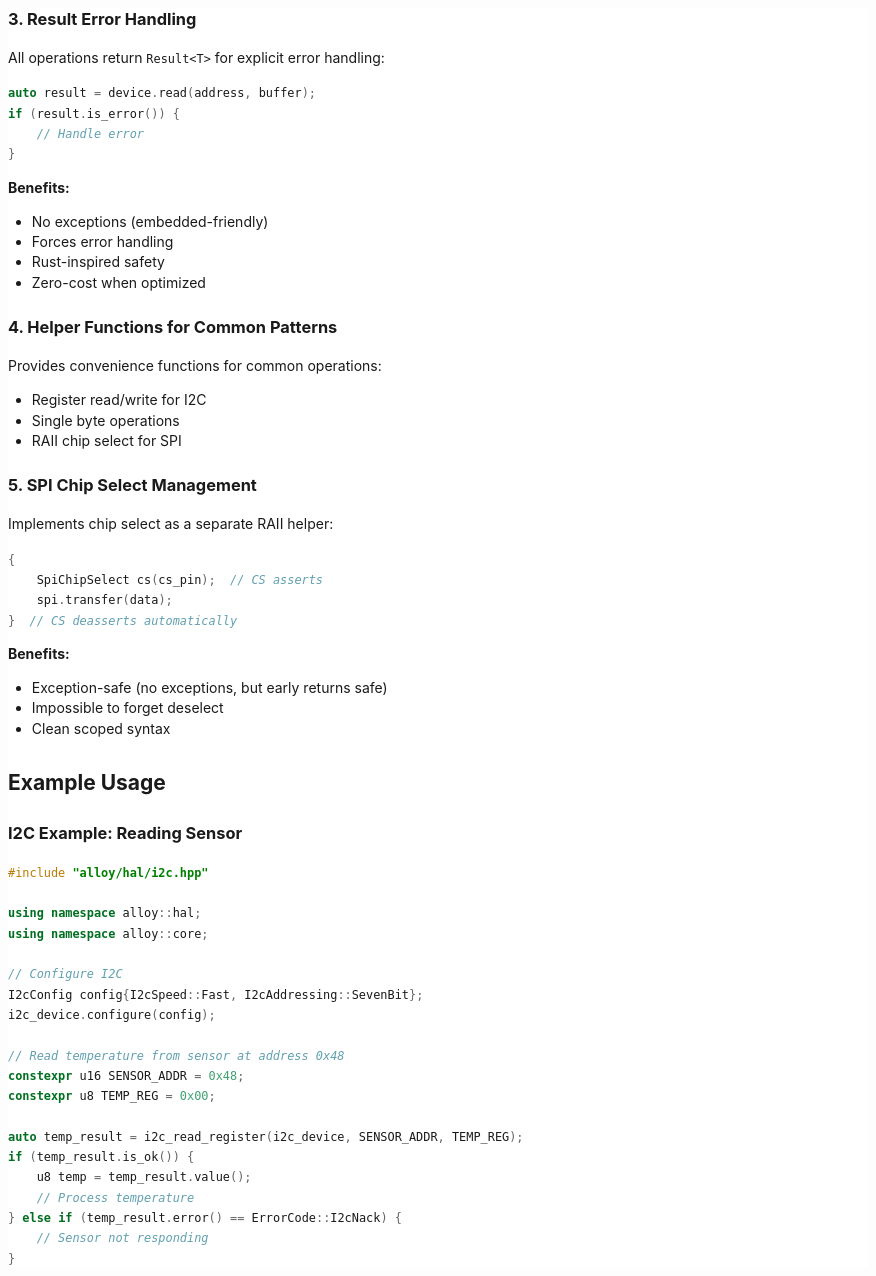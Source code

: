 ### 3. Result<T> Error Handling

All operations return `Result<T>` for explicit error handling:
```cpp
auto result = device.read(address, buffer);
if (result.is_error()) {
    // Handle error
}
```

**Benefits:**
- No exceptions (embedded-friendly)
- Forces error handling
- Rust-inspired safety
- Zero-cost when optimized

### 4. Helper Functions for Common Patterns

Provides convenience functions for common operations:
- Register read/write for I2C
- Single byte operations
- RAII chip select for SPI

### 5. SPI Chip Select Management

Implements chip select as a separate RAII helper:
```cpp
{
    SpiChipSelect cs(cs_pin);  // CS asserts
    spi.transfer(data);
}  // CS deasserts automatically
```

**Benefits:**
- Exception-safe (no exceptions, but early returns safe)
- Impossible to forget deselect
- Clean scoped syntax

## Example Usage

### I2C Example: Reading Sensor

```cpp
#include "alloy/hal/i2c.hpp"

using namespace alloy::hal;
using namespace alloy::core;

// Configure I2C
I2cConfig config{I2cSpeed::Fast, I2cAddressing::SevenBit};
i2c_device.configure(config);

// Read temperature from sensor at address 0x48
constexpr u16 SENSOR_ADDR = 0x48;
constexpr u8 TEMP_REG = 0x00;

auto temp_result = i2c_read_register(i2c_device, SENSOR_ADDR, TEMP_REG);
if (temp_result.is_ok()) {
    u8 temp = temp_result.value();
    // Process temperature
} else if (temp_result.error() == ErrorCode::I2cNack) {
    // Sensor not responding
}
```
